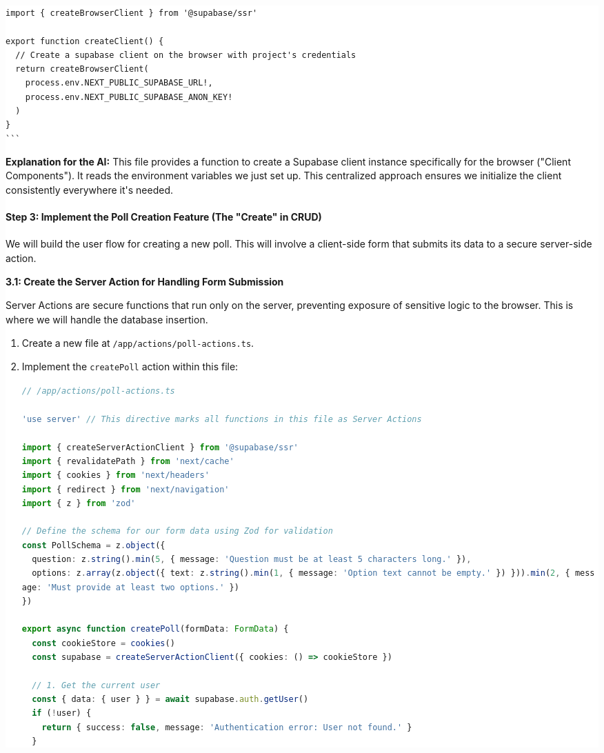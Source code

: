     import { createBrowserClient } from '@supabase/ssr'

    export function createClient() {
      // Create a supabase client on the browser with project's credentials
      return createBrowserClient(
        process.env.NEXT_PUBLIC_SUPABASE_URL!,
        process.env.NEXT_PUBLIC_SUPABASE_ANON_KEY!
      )
    }
    ```

**Explanation for the AI:** This file provides a function to create a Supabase client instance specifically for the browser ("Client Components"). It reads the environment variables we just set up. This centralized approach ensures we initialize the client consistently everywhere it's needed.

#### **Step 3: Implement the Poll Creation Feature (The "Create" in CRUD)**

We will build the user flow for creating a new poll. This will involve a client-side form that submits its data to a secure server-side action.

**3.1: Create the Server Action for Handling Form Submission**

Server Actions are secure functions that run only on the server, preventing exposure of sensitive logic to the browser. This is where we will handle the database insertion.

1.  Create a new file at `/app/actions/poll-actions.ts`.
2.  Implement the `createPoll` action within this file:

    ```typescript
    // /app/actions/poll-actions.ts

    'use server' // This directive marks all functions in this file as Server Actions

    import { createServerActionClient } from '@supabase/ssr'
    import { revalidatePath } from 'next/cache'
    import { cookies } from 'next/headers'
    import { redirect } from 'next/navigation'
    import { z } from 'zod'

    // Define the schema for our form data using Zod for validation
    const PollSchema = z.object({
      question: z.string().min(5, { message: 'Question must be at least 5 characters long.' }),
      options: z.array(z.object({ text: z.string().min(1, { message: 'Option text cannot be empty.' }) })).min(2, { message: 'Must provide at least two options.' })
    })

    export async function createPoll(formData: FormData) {
      const cookieStore = cookies()
      const supabase = createServerActionClient({ cookies: () => cookieStore })

      // 1. Get the current user
      const { data: { user } } = await supabase.auth.getUser()
      if (!user) {
        return { success: false, message: 'Authentication error: User not found.' }
      }
